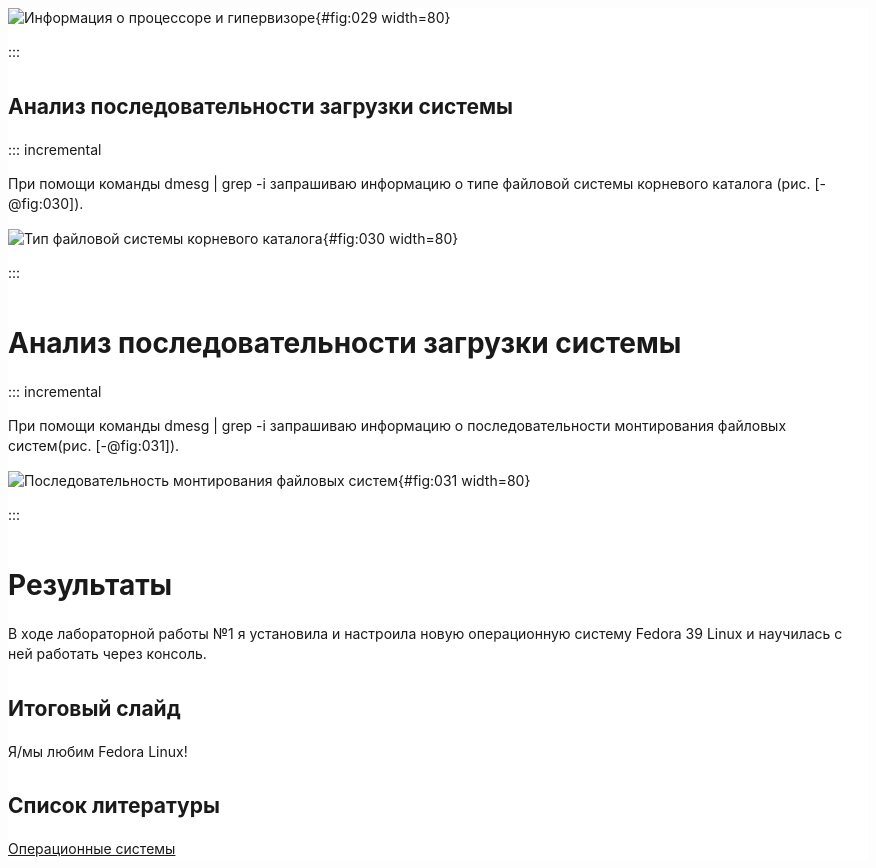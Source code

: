 ![Информация о процессоре и гипервизоре](image/29.png){#fig:029 width=80}

:::

## Анализ последовательности загрузки системы

::: incremental

При помощи команды dmesg | grep -i запрашиваю информацию о типе файловой системы корневого каталога (рис. [-@fig:030]).

![Тип файловой системы корневого каталога](image/30.png){#fig:030 width=80}

:::

# Анализ последовательности загрузки системы

::: incremental

При помощи команды dmesg | grep -i запрашиваю информацию о последовательности монтирования файловых систем(рис. [-@fig:031]).

![Последовательность монтирования файловых систем](image/31.png){#fig:031 width=80}

:::

# Результаты

В ходе лабораторной работы №1 я установила и настроила новую операционную систему Fedora 39 Linux и научилась с ней работать через консоль.

## Итоговый слайд

Я/мы любим Fedora Linux!

## Список литературы

[Операционные системы](https://esystem.rudn.ru/mod/page/view.php?id=1098790)
